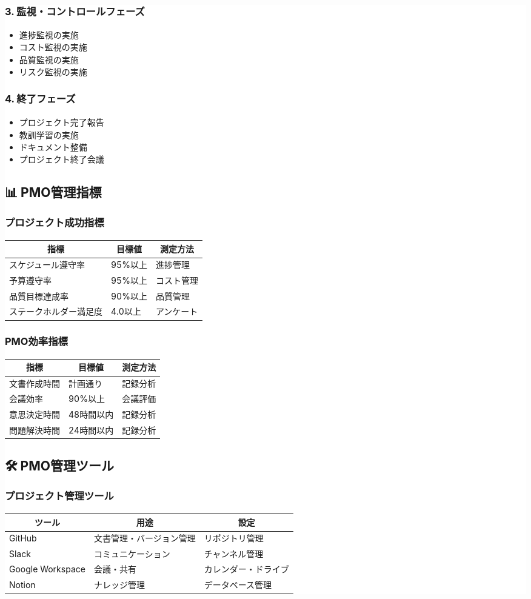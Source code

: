 ### 3. 監視・コントロールフェーズ
- 進捗監視の実施
- コスト監視の実施
- 品質監視の実施
- リスク監視の実施

### 4. 終了フェーズ
- プロジェクト完了報告
- 教訓学習の実施
- ドキュメント整備
- プロジェクト終了会議

## 📊 PMO管理指標

### プロジェクト成功指標
| 指標 | 目標値 | 測定方法 |
|------|--------|----------|
| スケジュール遵守率 | 95%以上 | 進捗管理 |
| 予算遵守率 | 95%以上 | コスト管理 |
| 品質目標達成率 | 90%以上 | 品質管理 |
| ステークホルダー満足度 | 4.0以上 | アンケート |

### PMO効率指標
| 指標 | 目標値 | 測定方法 |
|------|--------|----------|
| 文書作成時間 | 計画通り | 記録分析 |
| 会議効率 | 90%以上 | 会議評価 |
| 意思決定時間 | 48時間以内 | 記録分析 |
| 問題解決時間 | 24時間以内 | 記録分析 |

## 🛠️ PMO管理ツール

### プロジェクト管理ツール
| ツール | 用途 | 設定 |
|--------|------|------|
| GitHub | 文書管理・バージョン管理 | リポジトリ管理 |
| Slack | コミュニケーション | チャンネル管理 |
| Google Workspace | 会議・共有 | カレンダー・ドライブ |
| Notion | ナレッジ管理 | データベース管理 |
